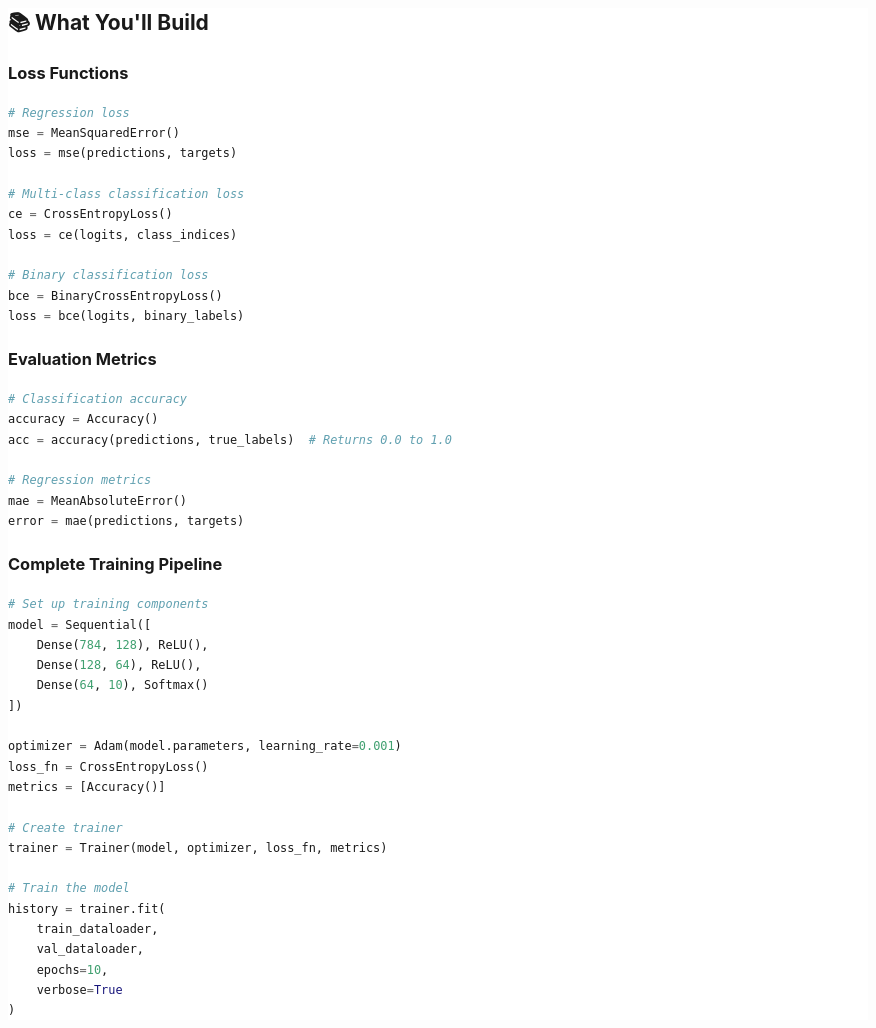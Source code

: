 ## 📚 What You'll Build

### **Loss Functions**
```python
# Regression loss
mse = MeanSquaredError()
loss = mse(predictions, targets)

# Multi-class classification loss
ce = CrossEntropyLoss()
loss = ce(logits, class_indices)

# Binary classification loss
bce = BinaryCrossEntropyLoss()
loss = bce(logits, binary_labels)
```

### **Evaluation Metrics**
```python
# Classification accuracy
accuracy = Accuracy()
acc = accuracy(predictions, true_labels)  # Returns 0.0 to 1.0

# Regression metrics
mae = MeanAbsoluteError()
error = mae(predictions, targets)
```

### **Complete Training Pipeline**
```python
# Set up training components
model = Sequential([
    Dense(784, 128), ReLU(),
    Dense(128, 64), ReLU(),
    Dense(64, 10), Softmax()
])

optimizer = Adam(model.parameters, learning_rate=0.001)
loss_fn = CrossEntropyLoss()
metrics = [Accuracy()]

# Create trainer
trainer = Trainer(model, optimizer, loss_fn, metrics)

# Train the model
history = trainer.fit(
    train_dataloader, 
    val_dataloader, 
    epochs=10,
    verbose=True
)
```
